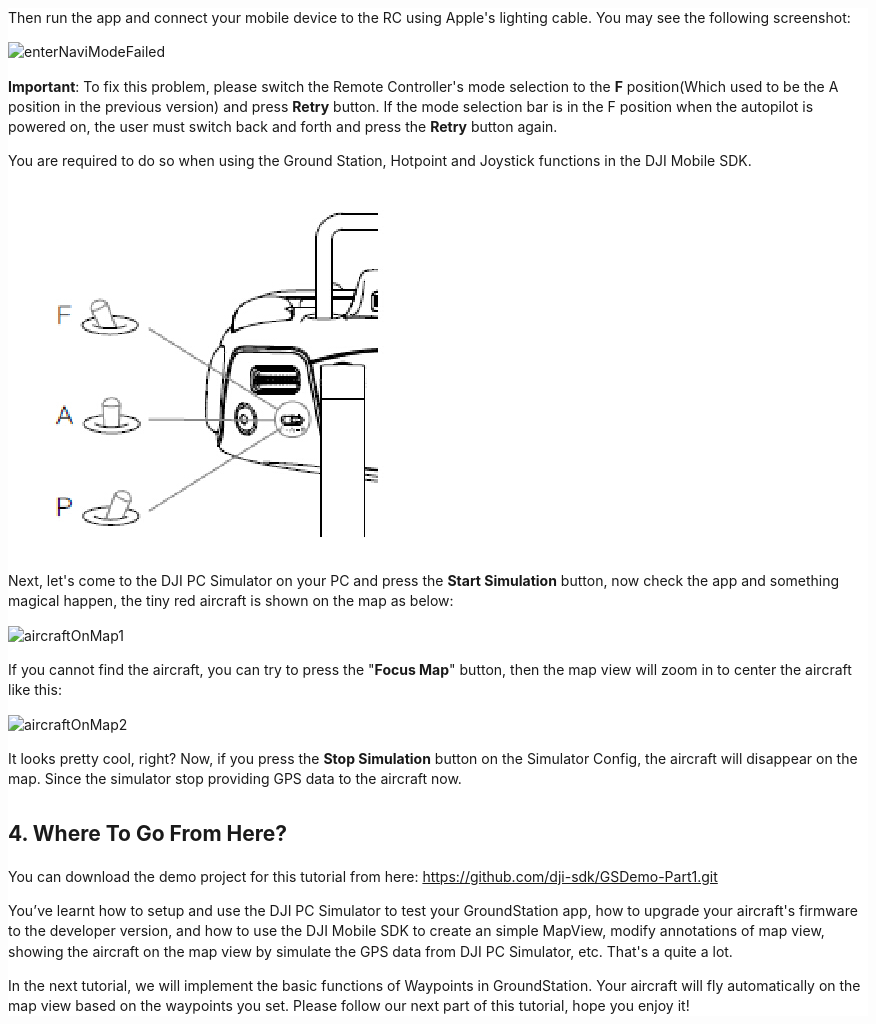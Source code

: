 Then run the app and connect your mobile device to the RC using Apple's lighting cable. You may see the following screenshot:

![enterNaviModeFailed](../../images/enterNaviModeFailed.jpg)

**Important**: To fix this problem, please switch the Remote Controller's mode selection to the **F** position(Which used to be the A position in the previous version) and press **Retry** button. If the mode selection bar is in the F position when the autopilot is powered on, the user must switch back and forth and press the **Retry** button again.

You are required to do so when using the Ground Station, Hotpoint and Joystick functions in the DJI Mobile SDK.

![switchFlightMode](../../images/switchFlightMode.png)

Next, let's come to the DJI PC Simulator on your PC and press the **Start Simulation** button, now check the app and something magical happen, the tiny red aircraft is shown on the map as below:

![aircraftOnMap1](../../images/aircraftOnMap1.jpg)

If you cannot find the aircraft, you can try to press the "**Focus Map**" button, then the map view will zoom in to center the aircraft like this:

![aircraftOnMap2](../../images/aircraftOnMap2.jpg)

It looks pretty cool, right? Now, if you press the **Stop Simulation** button on the Simulator Config, the aircraft will disappear on the map. Since the simulator stop providing GPS data to the aircraft now.

## 4. Where To Go From Here?

   You can download the demo project for this tutorial from here: <https://github.com/dji-sdk/GSDemo-Part1.git>
   
   You’ve learnt how to setup and use the DJI PC Simulator to test your GroundStation app, how to upgrade your aircraft's firmware to the developer version, and how to use the DJI Mobile SDK to create an simple MapView, modify annotations of map view, showing the aircraft on the map view by simulate the GPS data from DJI PC Simulator, etc. That's a quite a lot.
   
   In the next tutorial, we will implement the basic functions of Waypoints in GroundStation. Your aircraft will fly automatically on the map view based on the waypoints you set. Please follow our next part of this tutorial, hope you enjoy it!